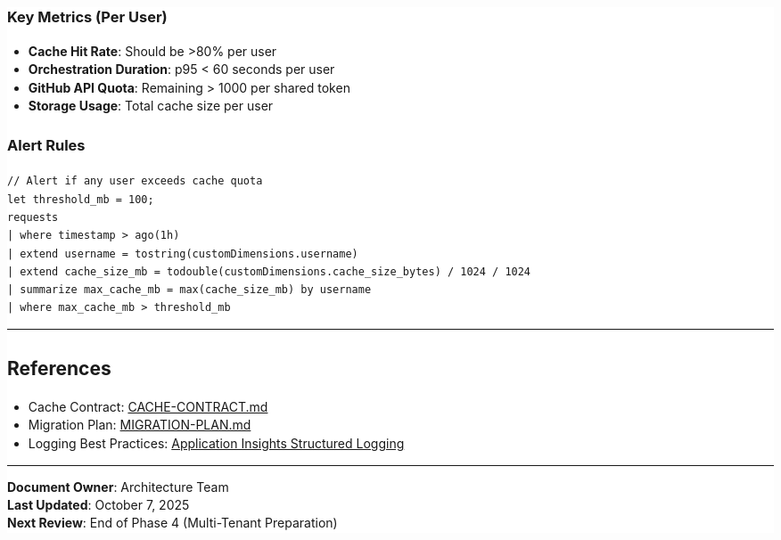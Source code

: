 ### Key Metrics (Per User)
- **Cache Hit Rate**: Should be >80% per user
- **Orchestration Duration**: p95 < 60 seconds per user
- **GitHub API Quota**: Remaining > 1000 per shared token
- **Storage Usage**: Total cache size per user

### Alert Rules
```kusto
// Alert if any user exceeds cache quota
let threshold_mb = 100;
requests
| where timestamp > ago(1h)
| extend username = tostring(customDimensions.username)
| extend cache_size_mb = todouble(customDimensions.cache_size_bytes) / 1024 / 1024
| summarize max_cache_mb = max(cache_size_mb) by username
| where max_cache_mb > threshold_mb
```

---

## References

- Cache Contract: [CACHE-CONTRACT.md](./CACHE-CONTRACT.md)
- Migration Plan: [MIGRATION-PLAN.md](./MIGRATION-PLAN.md)
- Logging Best Practices: [Application Insights Structured Logging](https://docs.microsoft.com/en-us/azure/azure-monitor/app/custom-operations-tracking)

---

**Document Owner**: Architecture Team  
**Last Updated**: October 7, 2025  
**Next Review**: End of Phase 4 (Multi-Tenant Preparation)
